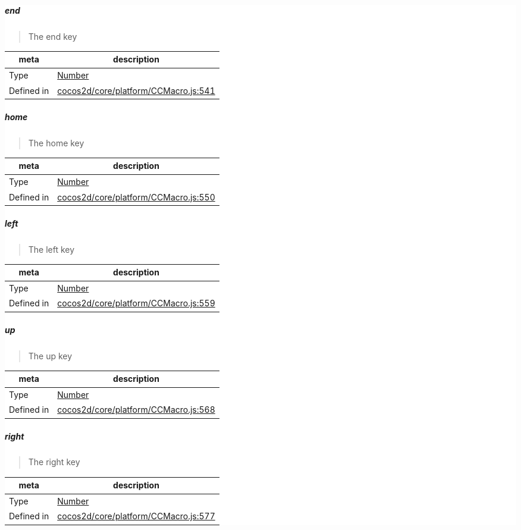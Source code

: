 

##### end

> The end key

| meta | description |
|------|-------------|
| Type | <a href="https://developer.mozilla.org/en/JavaScript/Reference/Global_Objects/Number" class="crosslink external" target="_blank">Number</a> |
| Defined in | [cocos2d/core/platform/CCMacro.js:541](https://github.com/cocos-creator/engine/blob/2fda22be5638065a190bc4c97da6548631319aba/cocos2d/core/platform/CCMacro.js#L541) |



##### home

> The home key

| meta | description |
|------|-------------|
| Type | <a href="https://developer.mozilla.org/en/JavaScript/Reference/Global_Objects/Number" class="crosslink external" target="_blank">Number</a> |
| Defined in | [cocos2d/core/platform/CCMacro.js:550](https://github.com/cocos-creator/engine/blob/2fda22be5638065a190bc4c97da6548631319aba/cocos2d/core/platform/CCMacro.js#L550) |



##### left

> The left key

| meta | description |
|------|-------------|
| Type | <a href="https://developer.mozilla.org/en/JavaScript/Reference/Global_Objects/Number" class="crosslink external" target="_blank">Number</a> |
| Defined in | [cocos2d/core/platform/CCMacro.js:559](https://github.com/cocos-creator/engine/blob/2fda22be5638065a190bc4c97da6548631319aba/cocos2d/core/platform/CCMacro.js#L559) |



##### up

> The up key

| meta | description |
|------|-------------|
| Type | <a href="https://developer.mozilla.org/en/JavaScript/Reference/Global_Objects/Number" class="crosslink external" target="_blank">Number</a> |
| Defined in | [cocos2d/core/platform/CCMacro.js:568](https://github.com/cocos-creator/engine/blob/2fda22be5638065a190bc4c97da6548631319aba/cocos2d/core/platform/CCMacro.js#L568) |



##### right

> The right key

| meta | description |
|------|-------------|
| Type | <a href="https://developer.mozilla.org/en/JavaScript/Reference/Global_Objects/Number" class="crosslink external" target="_blank">Number</a> |
| Defined in | [cocos2d/core/platform/CCMacro.js:577](https://github.com/cocos-creator/engine/blob/2fda22be5638065a190bc4c97da6548631319aba/cocos2d/core/platform/CCMacro.js#L577) |

